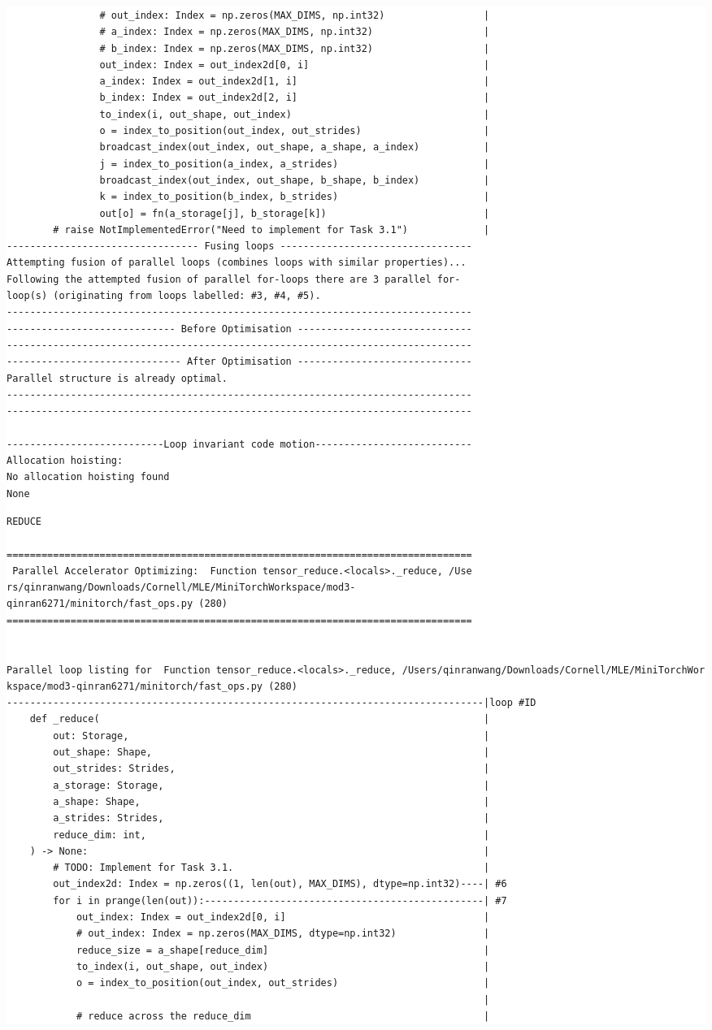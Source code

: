 ```
                # out_index: Index = np.zeros(MAX_DIMS, np.int32)                 | 
                # a_index: Index = np.zeros(MAX_DIMS, np.int32)                   | 
                # b_index: Index = np.zeros(MAX_DIMS, np.int32)                   | 
                out_index: Index = out_index2d[0, i]                              | 
                a_index: Index = out_index2d[1, i]                                | 
                b_index: Index = out_index2d[2, i]                                | 
                to_index(i, out_shape, out_index)                                 | 
                o = index_to_position(out_index, out_strides)                     | 
                broadcast_index(out_index, out_shape, a_shape, a_index)           | 
                j = index_to_position(a_index, a_strides)                         | 
                broadcast_index(out_index, out_shape, b_shape, b_index)           | 
                k = index_to_position(b_index, b_strides)                         | 
                out[o] = fn(a_storage[j], b_storage[k])                           | 
        # raise NotImplementedError("Need to implement for Task 3.1")             | 
--------------------------------- Fusing loops ---------------------------------
Attempting fusion of parallel loops (combines loops with similar properties)...
Following the attempted fusion of parallel for-loops there are 3 parallel for-
loop(s) (originating from loops labelled: #3, #4, #5).
--------------------------------------------------------------------------------
----------------------------- Before Optimisation ------------------------------
--------------------------------------------------------------------------------
------------------------------ After Optimisation ------------------------------
Parallel structure is already optimal.
--------------------------------------------------------------------------------
--------------------------------------------------------------------------------
 
---------------------------Loop invariant code motion---------------------------
Allocation hoisting:
No allocation hoisting found
None
```
```
REDUCE
 
================================================================================
 Parallel Accelerator Optimizing:  Function tensor_reduce.<locals>._reduce, /Use
rs/qinranwang/Downloads/Cornell/MLE/MiniTorchWorkspace/mod3-
qinran6271/minitorch/fast_ops.py (280)  
================================================================================


Parallel loop listing for  Function tensor_reduce.<locals>._reduce, /Users/qinranwang/Downloads/Cornell/MLE/MiniTorchWorkspace/mod3-qinran6271/minitorch/fast_ops.py (280) 
----------------------------------------------------------------------------------|loop #ID
    def _reduce(                                                                  | 
        out: Storage,                                                             | 
        out_shape: Shape,                                                         | 
        out_strides: Strides,                                                     | 
        a_storage: Storage,                                                       | 
        a_shape: Shape,                                                           | 
        a_strides: Strides,                                                       | 
        reduce_dim: int,                                                          | 
    ) -> None:                                                                    | 
        # TODO: Implement for Task 3.1.                                           | 
        out_index2d: Index = np.zeros((1, len(out), MAX_DIMS), dtype=np.int32)----| #6
        for i in prange(len(out)):------------------------------------------------| #7
            out_index: Index = out_index2d[0, i]                                  | 
            # out_index: Index = np.zeros(MAX_DIMS, dtype=np.int32)               | 
            reduce_size = a_shape[reduce_dim]                                     | 
            to_index(i, out_shape, out_index)                                     | 
            o = index_to_position(out_index, out_strides)                         | 
                                                                                  | 
            # reduce across the reduce_dim                                        | 
```